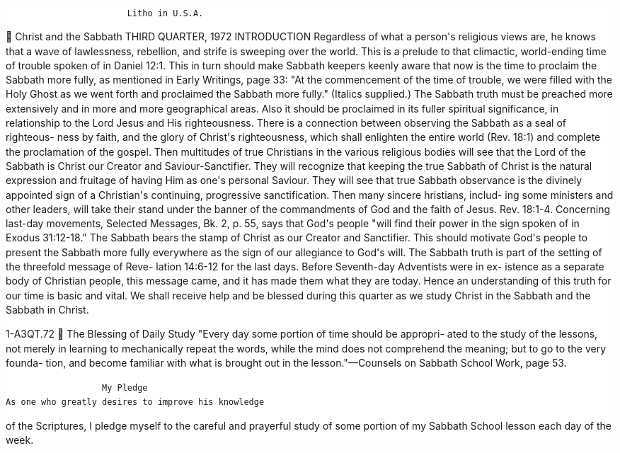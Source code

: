 


                            Litho in U.S.A.
         Christ and the Sabbath
                   THIRD QUARTER, 1972
                             INTRODUCTION
    Regardless of what a person's religious views are, he knows that a wave of
lawlessness, rebellion, and strife is sweeping over the world. This is a prelude
to that climactic, world-ending time of trouble spoken of in Daniel 12:1.
   This in turn should make Sabbath keepers keenly aware that now is the
time to proclaim the Sabbath more fully, as mentioned in Early Writings,
page 33: "At the commencement of the time of trouble, we were filled with
the Holy Ghost as we went forth and proclaimed the Sabbath more fully."
(Italics supplied.)
   The Sabbath truth must be preached more extensively and in more and
more geographical areas. Also it should be proclaimed in its fuller spiritual
significance, in relationship to the Lord Jesus and His righteousness.
    There is a connection between observing the Sabbath as a seal of righteous-
ness by faith, and the glory of Christ's righteousness, which shall enlighten
the entire world (Rev. 18:1) and complete the proclamation of the gospel.
    Then multitudes of true Christians in the various religious bodies will see
that the Lord of the Sabbath is Christ our Creator and Saviour-Sanctifier.
They will recognize that keeping the true Sabbath of Christ is the natural
expression and fruitage of having Him as one's personal Saviour. They will
see that true Sabbath observance is the divinely appointed sign of a Christian's
continuing, progressive sanctification. Then many sincere hristians, includ-
ing some ministers and other leaders, will take their stand under the banner
of the commandments of God and the faith of Jesus. Rev. 18:1-4.
    Concerning last-day movements, Selected Messages, Bk. 2, p. 55, says that
God's people "will find their power in the sign spoken of in Exodus 31:12-18."
The Sabbath bears the stamp of Christ as our Creator and Sanctifier. This
should motivate God's people to present the Sabbath more fully everywhere
as the sign of our allegiance to God's will.
    The Sabbath truth is part of the setting of the threefold message of Reve-
lation 14:6-12 for the last days. Before Seventh-day Adventists were in ex-
istence as a separate body of Christian people, this message came, and it has
made them what they are today. Hence an understanding of this truth for
our time is basic and vital.
    We shall receive help and be blessed during this quarter as we study Christ
in the Sabbath and the Sabbath in Christ.

1-A3QT.72
      The Blessing of Daily Study
   "Every day some portion of time should be appropri-
ated to the study of the lessons, not merely in learning to
mechanically repeat the words, while the mind does not
comprehend the meaning; but to go to the very founda-
tion, and become familiar with what is brought out in
the lesson."—Counsels on Sabbath School Work, page 53.




                       My Pledge
    As one who greatly desires to improve his knowledge
of the Scriptures, I pledge myself to the careful and
prayerful study of some portion of my Sabbath School
lesson each day of the week.
